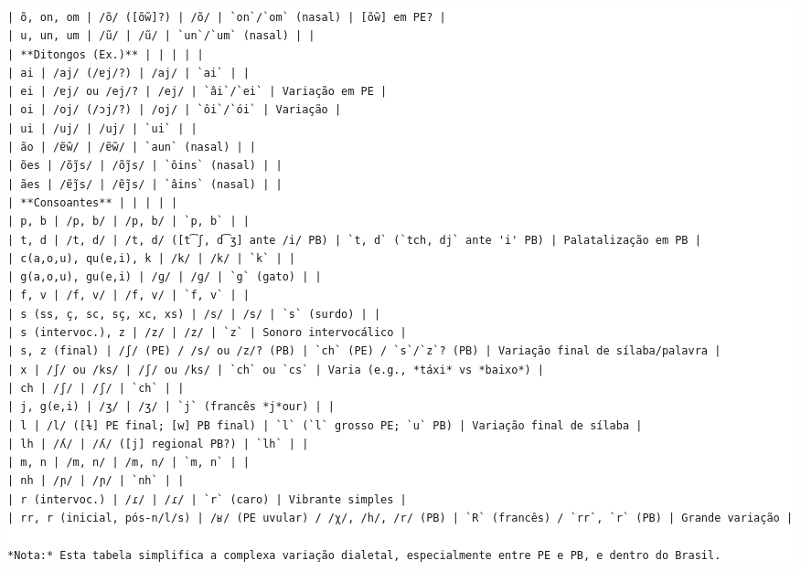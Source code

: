     | õ, on, om | /õ/ ([õw̃]?) | /õ/ | `on`/`om` (nasal) | [õw̃] em PE? |
    | u, un, um | /ũ/ | /ũ/ | `un`/`um` (nasal) | |
    | **Ditongos (Ex.)** | | | | |
    | ai | /aj/ (/ɐj/?) | /aj/ | `ai` | |
    | ei | /ɐj/ ou /ej/? | /ej/ | `âi`/`ei` | Variação em PE |
    | oi | /oj/ (/ɔj/?) | /oj/ | `ôi`/`ói` | Variação |
    | ui | /uj/ | /uj/ | `ui` | |
    | ão | /ɐ̃w̃/ | /ɐ̃w̃/ | `aun` (nasal) | |
    | ões | /õj̃s/ | /õj̃s/ | `ôins` (nasal) | |
    | ães | /ɐ̃j̃s/ | /ɐ̃j̃s/ | `âins` (nasal) | |
    | **Consoantes** | | | | |
    | p, b | /p, b/ | /p, b/ | `p, b` | |
    | t, d | /t, d/ | /t, d/ ([t͡ʃ, d͡ʒ] ante /i/ PB) | `t, d` (`tch, dj` ante 'i' PB) | Palatalização em PB |
    | c(a,o,u), qu(e,i), k | /k/ | /k/ | `k` | |
    | g(a,o,u), gu(e,i) | /ɡ/ | /ɡ/ | `g` (gato) | |
    | f, v | /f, v/ | /f, v/ | `f, v` | |
    | s (ss, ç, sc, sç, xc, xs) | /s/ | /s/ | `s` (surdo) | |
    | s (intervoc.), z | /z/ | /z/ | `z` | Sonoro intervocálico |
    | s, z (final) | /ʃ/ (PE) / /s/ ou /z/? (PB) | `ch` (PE) / `s`/`z`? (PB) | Variação final de sílaba/palavra |
    | x | /ʃ/ ou /ks/ | /ʃ/ ou /ks/ | `ch` ou `cs` | Varia (e.g., *táxi* vs *baixo*) |
    | ch | /ʃ/ | /ʃ/ | `ch` | |
    | j, g(e,i) | /ʒ/ | /ʒ/ | `j` (francês *j*our) | |
    | l | /l/ ([ɫ] PE final; [w] PB final) | `l` (`l` grosso PE; `u` PB) | Variação final de sílaba |
    | lh | /ʎ/ | /ʎ/ ([j] regional PB?) | `lh` | |
    | m, n | /m, n/ | /m, n/ | `m, n` | |
    | nh | /ɲ/ | /ɲ/ | `nh` | |
    | r (intervoc.) | /ɾ/ | /ɾ/ | `r` (caro) | Vibrante simples |
    | rr, r (inicial, pós-n/l/s) | /ʁ/ (PE uvular) / /χ/, /h/, /r/ (PB) | `R` (francês) / `rr`, `r` (PB) | Grande variação |

    *Nota:* Esta tabela simplifica a complexa variação dialetal, especialmente entre PE e PB, e dentro do Brasil.
